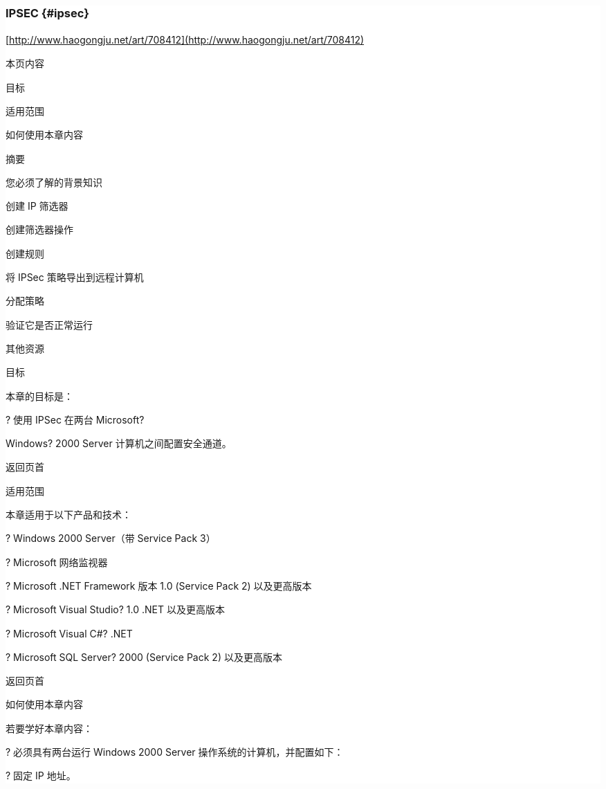 ### IPSEC {#ipsec}

[http://www.haogongju.net/art/708412](http://www.haogongju.net/art/708412)

本页内容

目标

适用范围

如何使用本章内容

摘要

您必须了解的背景知识

创建 IP 筛选器

创建筛选器操作

创建规则

将 IPSec 策略导出到远程计算机  

分配策略

验证它是否正常运行

其他资源

目标

本章的目标是：

? 使用 IPSec 在两台 Microsoft?

Windows? 2000 Server 计算机之间配置安全通道。

返回页首

适用范围

本章适用于以下产品和技术：

? Windows 2000 Server（带 Service Pack 3）

? Microsoft 网络监视器

? Microsoft .NET Framework 版本 1.0 (Service Pack 2) 以及更高版本

? Microsoft Visual Studio? 1.0 .NET 以及更高版本

? Microsoft Visual C#? .NET

? Microsoft SQL Server? 2000 (Service Pack 2) 以及更高版本

返回页首

如何使用本章内容

若要学好本章内容：

? 必须具有两台运行 Windows 2000 Server 操作系统的计算机，并配置如下：

? 固定 IP 地址。
